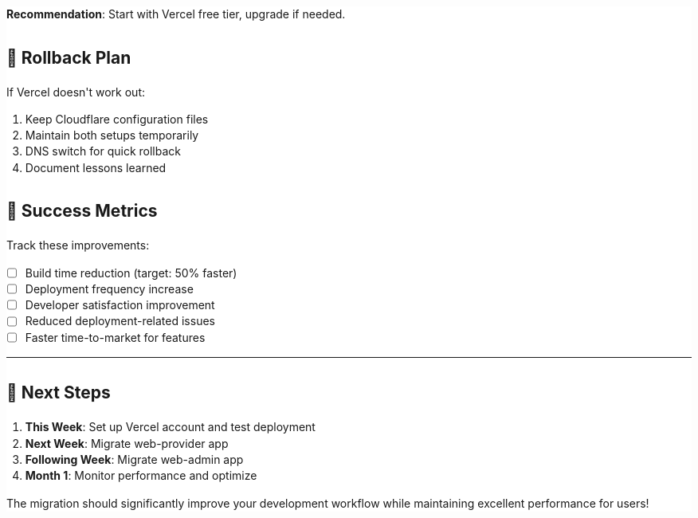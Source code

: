 **Recommendation**: Start with Vercel free tier, upgrade if needed.

## 🔄 **Rollback Plan**

If Vercel doesn't work out:
1. Keep Cloudflare configuration files
2. Maintain both setups temporarily
3. DNS switch for quick rollback
4. Document lessons learned

## 🎯 **Success Metrics**

Track these improvements:
- [ ] Build time reduction (target: 50% faster)
- [ ] Deployment frequency increase
- [ ] Developer satisfaction improvement
- [ ] Reduced deployment-related issues
- [ ] Faster time-to-market for features

---

## 🚀 **Next Steps**

1. **This Week**: Set up Vercel account and test deployment
2. **Next Week**: Migrate web-provider app
3. **Following Week**: Migrate web-admin app
4. **Month 1**: Monitor performance and optimize

The migration should significantly improve your development workflow while maintaining excellent performance for users!
